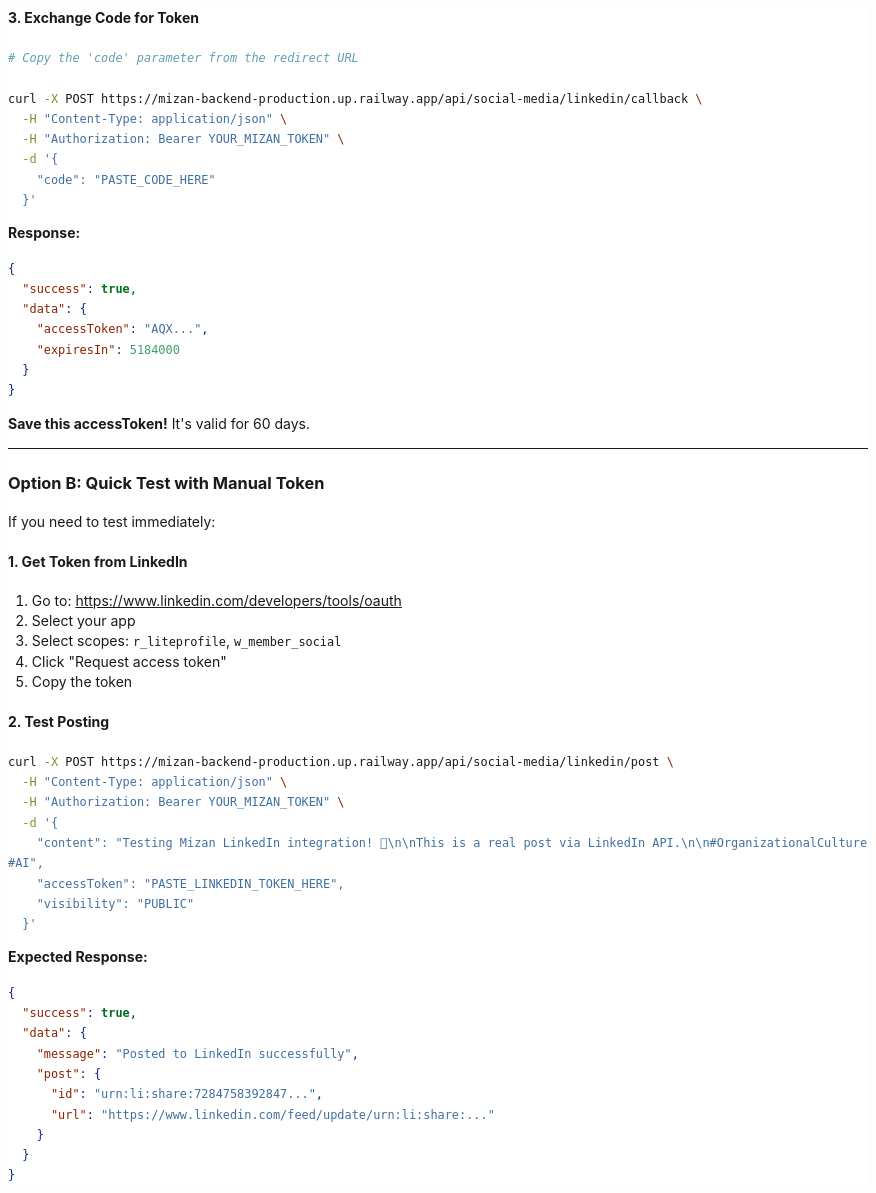 #### **3. Exchange Code for Token**
```bash
# Copy the 'code' parameter from the redirect URL

curl -X POST https://mizan-backend-production.up.railway.app/api/social-media/linkedin/callback \
  -H "Content-Type: application/json" \
  -H "Authorization: Bearer YOUR_MIZAN_TOKEN" \
  -d '{
    "code": "PASTE_CODE_HERE"
  }'
```

**Response:**
```json
{
  "success": true,
  "data": {
    "accessToken": "AQX...",
    "expiresIn": 5184000
  }
}
```

**Save this accessToken!** It's valid for 60 days.

---

### **Option B: Quick Test with Manual Token**

If you need to test immediately:

#### **1. Get Token from LinkedIn**
1. Go to: https://www.linkedin.com/developers/tools/oauth
2. Select your app
3. Select scopes: `r_liteprofile`, `w_member_social`
4. Click "Request access token"
5. Copy the token

#### **2. Test Posting**
```bash
curl -X POST https://mizan-backend-production.up.railway.app/api/social-media/linkedin/post \
  -H "Content-Type: application/json" \
  -H "Authorization: Bearer YOUR_MIZAN_TOKEN" \
  -d '{
    "content": "Testing Mizan LinkedIn integration! 🚀\n\nThis is a real post via LinkedIn API.\n\n#OrganizationalCulture #AI",
    "accessToken": "PASTE_LINKEDIN_TOKEN_HERE",
    "visibility": "PUBLIC"
  }'
```

**Expected Response:**
```json
{
  "success": true,
  "data": {
    "message": "Posted to LinkedIn successfully",
    "post": {
      "id": "urn:li:share:7284758392847...",
      "url": "https://www.linkedin.com/feed/update/urn:li:share:..."
    }
  }
}
```
